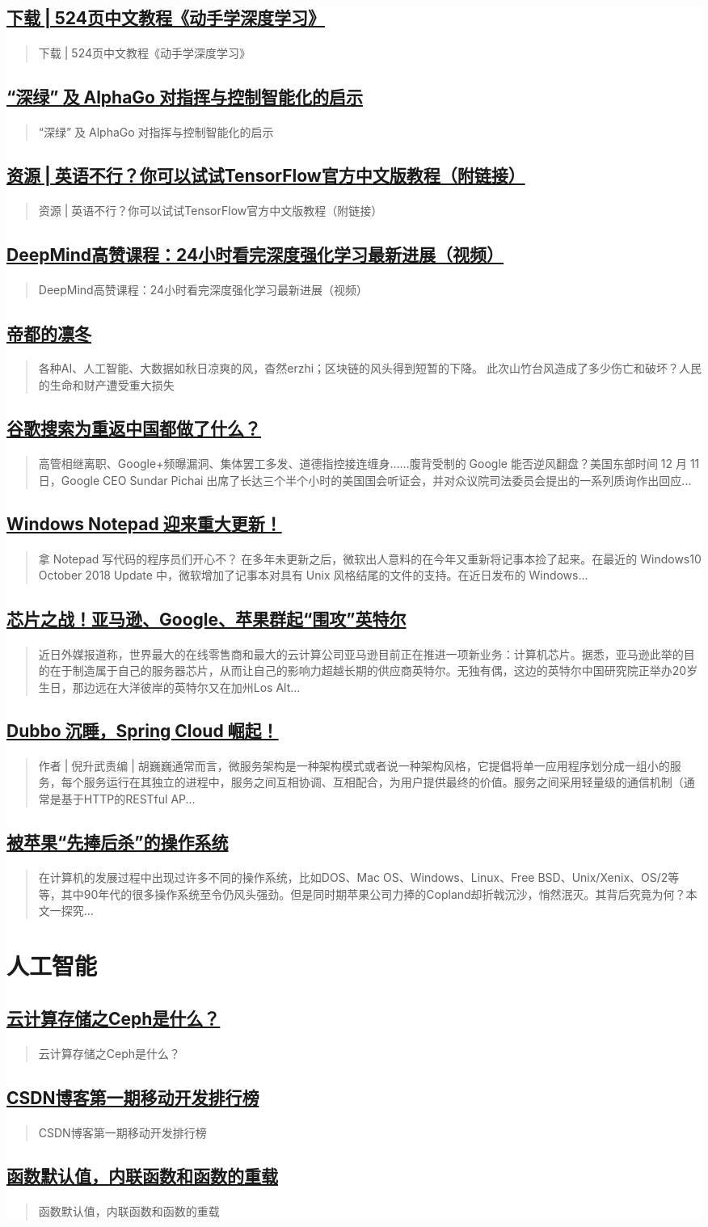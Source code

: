  ## [下载 | 524页中文教程《动手学深度学习》](https://blog.csdn.net/qq_28168421/article/details/84669792)
 > 下载 | 524页中文教程《动手学深度学习》
 ## [“深绿” 及 AlphaGo 对指挥与控制智能化的启示](https://blog.csdn.net/VucNdnrzk8iwX/article/details/84901106)
 > “深绿” 及 AlphaGo 对指挥与控制智能化的启示
 ## [资源 | 英语不行？你可以试试TensorFlow官方中文版教程（附链接）](https://blog.csdn.net/eNohtZvQiJxo00aTz3y8/article/details/84469679)
 > 资源 | 英语不行？你可以试试TensorFlow官方中文版教程（附链接）
 ## [DeepMind高赞课程：24小时看完深度强化学习最新进展（视频）](https://blog.csdn.net/qq_28168421/article/details/84455341)
 > DeepMind高赞课程：24小时看完深度强化学习最新进展（视频）
 ## [帝都的凛冬](https://blog.csdn.net/yoyo_liyy/article/details/82762601)
 > 各种AI、人工智能、大数据如秋日凉爽的风，杳然erzhi；区块链的风头得到短暂的下降。                此次山竹台风造成了多少伤亡和破坏？人民的生命和财产遭受重大损失
 ## [谷歌搜索为重返中国都做了什么？](https://blog.csdn.net/csdnnews/article/details/85003196)
 > 高管相继离职、Google+频曝漏洞、集体罢工多发、道德指控接连缠身……腹背受制的 Google 能否逆风翻盘？美国东部时间 12 月 11 日，Google CEO Sundar Pichai 出席了长达三个半个小时的美国国会听证会，并对众议院司法委员会提出的一系列质询作出回应...
 ## [Windows Notepad 迎来重大更新！](https://blog.csdn.net/csdnnews/article/details/85003118)
 > 拿 Notepad 写代码的程序员们开心不？ 在多年未更新之后，微软出人意料的在今年又重新将记事本捡了起来。在最近的 Windows10 October 2018 Update 中，微软增加了记事本对具有 Unix 风格结尾的文件的支持。在近日发布的 Windows...
 ## [芯片之战！亚马逊、Google、苹果群起“围攻”英特尔](https://blog.csdn.net/csdnnews/article/details/85003005)
 > 近日外媒报道称，世界最大的在线零售商和最大的云计算公司亚马逊目前正在推进一项新业务：计算机芯片。据悉，亚马逊此举的目的在于制造属于自己的服务器芯片，从而让自己的影响力超越长期的供应商英特尔。无独有偶，这边的英特尔中国研究院正举办20岁生日，那边远在大洋彼岸的英特尔又在加州Los Alt...
 ## [Dubbo 沉睡，Spring Cloud 崛起！](https://blog.csdn.net/csdnnews/article/details/85002332)
 > 作者 | 倪升武责编 | 胡巍巍通常而言，微服务架构是一种架构模式或者说一种架构风格，它提倡将单一应用程序划分成一组小的服务，每个服务运行在其独立的进程中，服务之间互相协调、互相配合，为用户提供最终的价值。服务之间采用轻量级的通信机制（通常是基于HTTP的RESTful AP...
 ## [被苹果“先捧后杀”的操作系统](https://blog.csdn.net/csdnnews/article/details/85002623)
 > 在计算机的发展过程中出现过许多不同的操作系统，比如DOS、Mac OS、Windows、Linux、Free BSD、Unix/Xenix、OS/2等等，其中90年代的很多操作系统至令仍风头强劲。但是同时期苹果公司力捧的Copland却折戟沉沙，悄然泯灭。其背后究竟为何？本文一探究...
# 人工智能 
 ## [云计算存储之Ceph是什么？](https://blog.csdn.net/baidu_34122324/article/details/84530253)
 > 云计算存储之Ceph是什么？
 ## [CSDN博客第一期移动开发排行榜](https://blog.csdn.net/qq_43667070/article/details/84102340)
 > CSDN博客第一期移动开发排行榜
 ## [函数默认值，内联函数和函数的重载](https://blog.csdn.net/Monster7559/article/details/84591502)
 > 函数默认值，内联函数和函数的重载